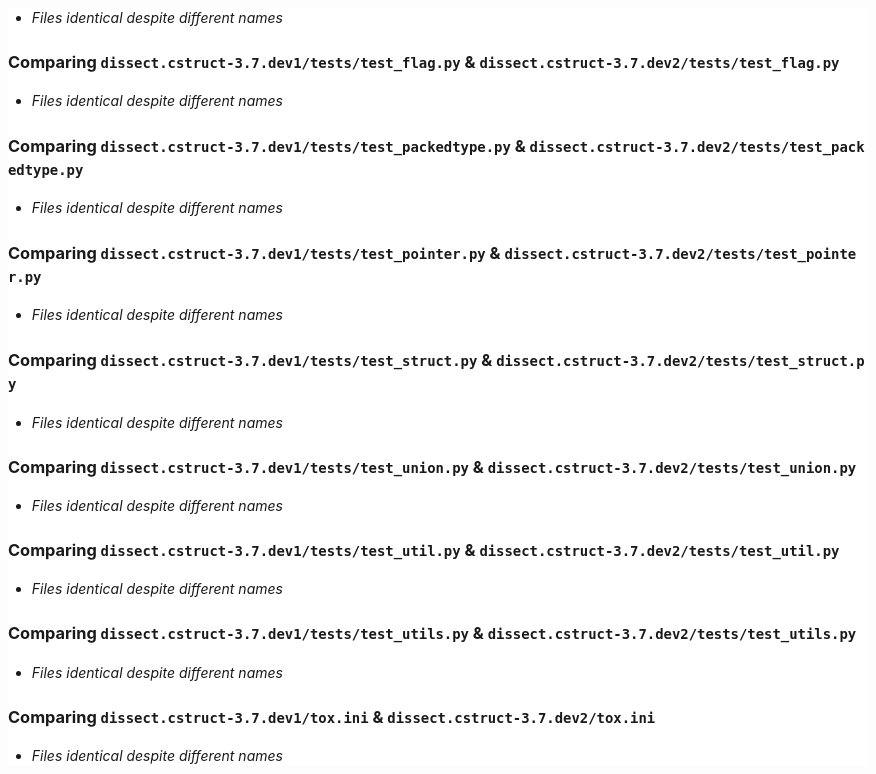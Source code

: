  * *Files identical despite different names*

### Comparing `dissect.cstruct-3.7.dev1/tests/test_flag.py` & `dissect.cstruct-3.7.dev2/tests/test_flag.py`

 * *Files identical despite different names*

### Comparing `dissect.cstruct-3.7.dev1/tests/test_packedtype.py` & `dissect.cstruct-3.7.dev2/tests/test_packedtype.py`

 * *Files identical despite different names*

### Comparing `dissect.cstruct-3.7.dev1/tests/test_pointer.py` & `dissect.cstruct-3.7.dev2/tests/test_pointer.py`

 * *Files identical despite different names*

### Comparing `dissect.cstruct-3.7.dev1/tests/test_struct.py` & `dissect.cstruct-3.7.dev2/tests/test_struct.py`

 * *Files identical despite different names*

### Comparing `dissect.cstruct-3.7.dev1/tests/test_union.py` & `dissect.cstruct-3.7.dev2/tests/test_union.py`

 * *Files identical despite different names*

### Comparing `dissect.cstruct-3.7.dev1/tests/test_util.py` & `dissect.cstruct-3.7.dev2/tests/test_util.py`

 * *Files identical despite different names*

### Comparing `dissect.cstruct-3.7.dev1/tests/test_utils.py` & `dissect.cstruct-3.7.dev2/tests/test_utils.py`

 * *Files identical despite different names*

### Comparing `dissect.cstruct-3.7.dev1/tox.ini` & `dissect.cstruct-3.7.dev2/tox.ini`

 * *Files identical despite different names*

